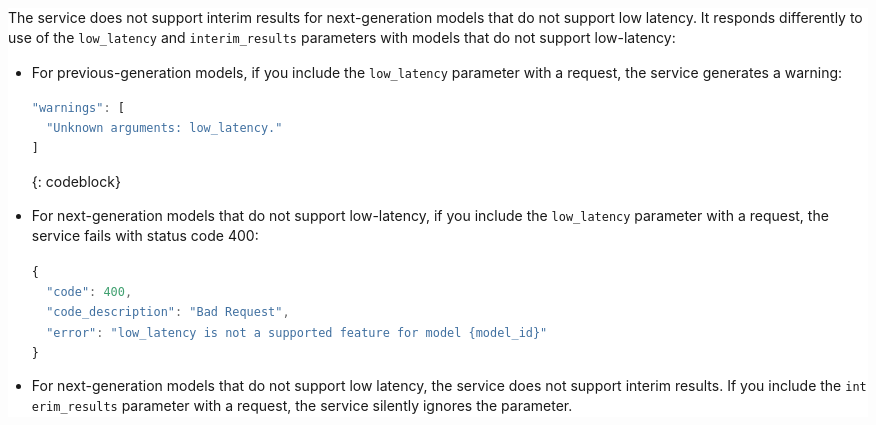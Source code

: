 The service does not support interim results for next-generation models that do not support low latency. It responds differently to use of the `low_latency` and `interim_results` parameters with models that do not support low-latency:

-   For previous-generation models, if you include the `low_latency` parameter with a request, the service generates a warning:

    ```javascript
    "warnings": [
      "Unknown arguments: low_latency."
    ]
    ```
    {: codeblock}

-   For next-generation models that do not support low-latency, if you include the `low_latency` parameter with a request, the service fails with status code 400:

    ```javascript
    {
      "code": 400,
      "code_description": "Bad Request",
      "error": "low_latency is not a supported feature for model {model_id}"
    }
    ```

-   For next-generation models that do not support low latency, the service does not support interim results. If you include the `interim_results` parameter with a request, the service silently ignores the parameter.

